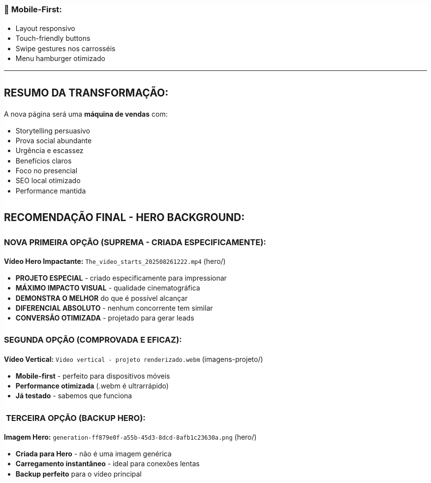 ### 📱 **Mobile-First:**
- Layout responsivo
- Touch-friendly buttons
- Swipe gestures nos carrosséis
- Menu hamburger otimizado

---

## **RESUMO DA TRANSFORMAÇÃO:** <Lightbulb className="inline w-5 h-5" />

A nova página será uma **máquina de vendas** com:
- <CheckCircle className="inline w-4 h-4" /> Storytelling persuasivo
- <CheckCircle className="inline w-4 h-4" /> Prova social abundante  
- <CheckCircle className="inline w-4 h-4" /> Urgência e escassez
- <CheckCircle className="inline w-4 h-4" /> Benefícios claros
- <CheckCircle className="inline w-4 h-4" /> Foco no presencial
- <CheckCircle className="inline w-4 h-4" /> SEO local otimizado
- <CheckCircle className="inline w-4 h-4" /> Performance mantida

## **RECOMENDAÇÃO FINAL - HERO BACKGROUND:** <Video className="inline w-5 h-5" />

### <Trophy className="inline w-5 h-5" /> **NOVA PRIMEIRA OPÇÃO (SUPREMA - CRIADA ESPECIFICAMENTE):**
**Vídeo Hero Impactante:** `The_video_starts_202508261222.mp4` (hero/)
- <CheckCircle className="inline w-4 h-4" /> **PROJETO ESPECIAL** - criado especificamente para impressionar
- <CheckCircle className="inline w-4 h-4" /> **MÁXIMO IMPACTO VISUAL** - qualidade cinematográfica
- <CheckCircle className="inline w-4 h-4" /> **DEMONSTRA O MELHOR** do que é possível alcançar
- <CheckCircle className="inline w-4 h-4" /> **DIFERENCIAL ABSOLUTO** - nenhum concorrente tem similar
- <CheckCircle className="inline w-4 h-4" /> **CONVERSÃO OTIMIZADA** - projetado para gerar leads

### <Star className="inline w-5 h-5" /> **SEGUNDA OPÇÃO (COMPROVADA E EFICAZ):**
**Vídeo Vertical:** `Video vertical - projeto renderizado.webm` (imagens-projeto/)
- <CheckCircle className="inline w-4 h-4" /> **Mobile-first** - perfeito para dispositivos móveis
- <CheckCircle className="inline w-4 h-4" /> **Performance otimizada** (.webm é ultrarrápido)
- <CheckCircle className="inline w-4 h-4" /> **Já testado** - sabemos que funciona

### <Image className="inline w-5 h-5" /> **TERCEIRA OPÇÃO (BACKUP HERO):**
**Imagem Hero:** `generation-ff879e0f-a55b-45d3-8dcd-8afb1c23630a.png` (hero/)
- <CheckCircle className="inline w-4 h-4" /> **Criada para Hero** - não é uma imagem genérica
- <CheckCircle className="inline w-4 h-4" /> **Carregamento instantâneo** - ideal para conexões lentas
- <CheckCircle className="inline w-4 h-4" /> **Backup perfeito** para o vídeo principal
